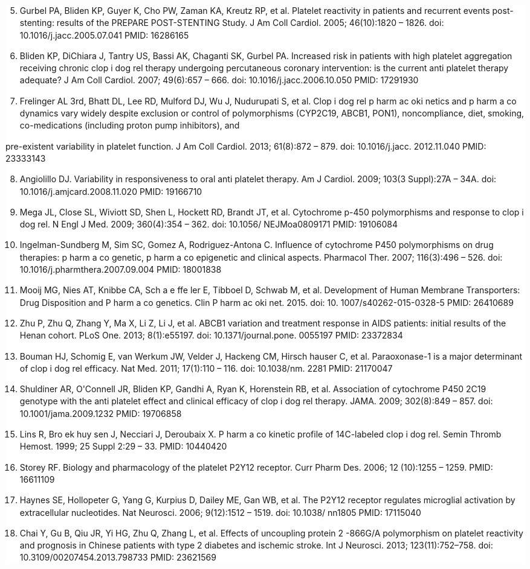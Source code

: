  5. Gurbel PA, Bliden KP, Guyer K, Cho PW, Zaman KA, Kreutz RP, et al. Platelet reactivity in patients and recurrent events post-stenting: results of the PREPARE POST-STENTING Study. J Am Coll Cardiol. 2005; 46(10):1820 – 1826. doi:  10.1016/j.jacc.2005.07.041  PMID:  16286165

 6. Bliden KP, DiChiara J, Tantry US, Bassi AK, Chaganti SK, Gurbel PA. Increased risk in patients with high platelet aggregation receiving chronic clop i dog rel therapy undergoing percutaneous coronary intervention: is the current anti platelet therapy adequate? J Am Coll Cardiol. 2007; 49(6):657 – 666. doi: 10.1016/j.jacc.2006.10.050  PMID:  17291930

 7. Frelinger AL 3rd, Bhatt DL, Lee RD, Mulford DJ, Wu J, Nudurupati S, et al. Clop i dog rel p harm ac oki netics and p harm a co dynamics vary widely despite exclusion or control of polymorphisms (CYP2C19, ABCB1, PON1), noncompliance, diet, smoking, co-medications (including proton pump inhibitors), and  

pre-existent variability in platelet function. J Am Coll Cardiol. 2013; 61(8):872 – 879. doi:  10.1016/j.jacc. 2012.11.040  PMID:  23333143

 8. Angiolillo DJ. Variability in responsiveness to oral anti platelet therapy. Am J Cardiol. 2009; 103(3 Suppl):27A – 34A. doi:  10.1016/j.amjcard.2008.11.020  PMID:  19166710

 9. Mega JL, Close SL, Wiviott SD, Shen L, Hockett RD, Brandt JT, et al. Cytochrome p-450 polymorphisms and response to clop i dog rel. N Engl J Med. 2009; 360(4):354 – 362. doi:  10.1056/ NEJMoa0809171  PMID:  19106084

 10. Ingelman-Sundberg M, Sim SC, Gomez A, Rodriguez-Antona C. Influence of cytochrome P450 polymorphisms on drug therapies: p harm a co genetic, p harm a co epigenetic and clinical aspects. Pharmacol Ther. 2007; 116(3):496 – 526. doi:  10.1016/j.pharmthera.2007.09.004  PMID:  18001838

 11. Mooij MG, Nies AT, Knibbe CA, Sch a e ffe ler E, Tibboel D, Schwab M, et al. Development of Human Membrane Transporters: Drug Disposition and P harm a co genetics. Clin P harm ac oki net. 2015. doi:  10. 1007/s40262-015-0328-5  PMID:  26410689

 12. Zhu P, Zhu Q, Zhang Y, Ma X, Li Z, Li J, et al. ABCB1 variation and treatment response in AIDS patients: initial results of the Henan cohort. PLoS One. 2013; 8(1):e55197. doi:  10.1371/journal.pone. 0055197  PMID:  23372834

 13. Bouman HJ, Schomig E, van Werkum JW, Velder J, Hackeng CM, Hirsch hauser C, et al. Paraoxonase-1 is a major determinant of clop i dog rel efficacy. Nat Med. 2011; 17(1):110 – 116. doi:  10.1038/nm. 2281  PMID:  21170047

 14. Shuldiner AR, O'Connell JR, Bliden KP, Gandhi A, Ryan K, Horenstein RB, et al. Association of cytochrome P450 2C19 genotype with the anti platelet effect and clinical efficacy of clop i dog rel therapy. JAMA. 2009; 302(8):849 – 857. doi:  10.1001/jama.2009.1232  PMID:  19706858

 15. Lins R, Bro ek huy sen J, Necciari J, Deroubaix X. P harm a co kinetic profile of 14C-labeled clop i dog rel. Semin Thromb Hemost. 1999; 25 Suppl 2:29 – 33. PMID:  10440420

 16. Storey RF. Biology and pharmacology of the platelet P2Y12 receptor. Curr Pharm Des. 2006; 12 (10):1255 – 1259. PMID:  16611109

 17. Haynes SE, Hollopeter G, Yang G, Kurpius D, Dailey ME, Gan WB, et al. The P2Y12 receptor regulates microglial activation by extracellular nucleotides. Nat Neurosci. 2006; 9(12):1512 – 1519. doi:  10.1038/ nn1805  PMID:  17115040

 18. Chai Y, Gu B, Qiu JR, Yi HG, Zhu Q, Zhang L, et al. Effects of uncoupling protein 2 -866G/A polymorphism on platelet reactivity and prognosis in Chinese patients with type 2 diabetes and ischemic stroke. Int J Neurosci. 2013; 123(11):752–758. doi: 10.3109/00207454.2013.798733 PMID: 23621569
